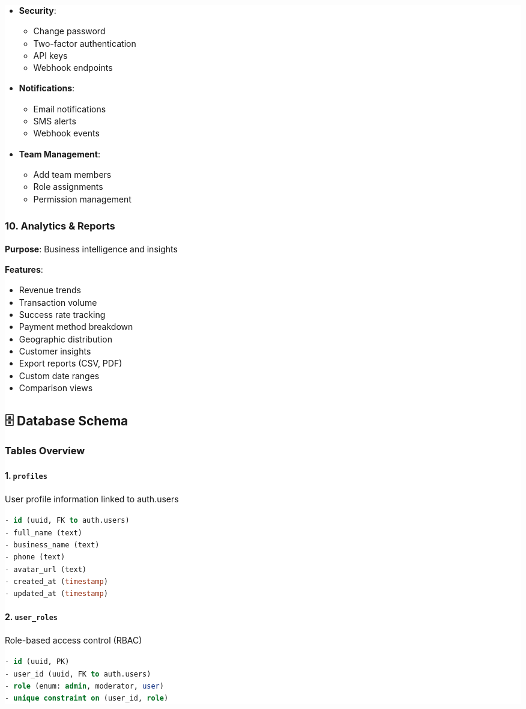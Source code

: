 - **Security**:
  - Change password
  - Two-factor authentication
  - API keys
  - Webhook endpoints
  
- **Notifications**:
  - Email notifications
  - SMS alerts
  - Webhook events
  
- **Team Management**:
  - Add team members
  - Role assignments
  - Permission management

### 10. Analytics & Reports
**Purpose**: Business intelligence and insights

**Features**:
- Revenue trends
- Transaction volume
- Success rate tracking
- Payment method breakdown
- Geographic distribution
- Customer insights
- Export reports (CSV, PDF)
- Custom date ranges
- Comparison views

## 🗄️ Database Schema

### Tables Overview

#### 1. `profiles`
User profile information linked to auth.users
```sql
- id (uuid, FK to auth.users)
- full_name (text)
- business_name (text)
- phone (text)
- avatar_url (text)
- created_at (timestamp)
- updated_at (timestamp)
```

#### 2. `user_roles`
Role-based access control (RBAC)
```sql
- id (uuid, PK)
- user_id (uuid, FK to auth.users)
- role (enum: admin, moderator, user)
- unique constraint on (user_id, role)
```
